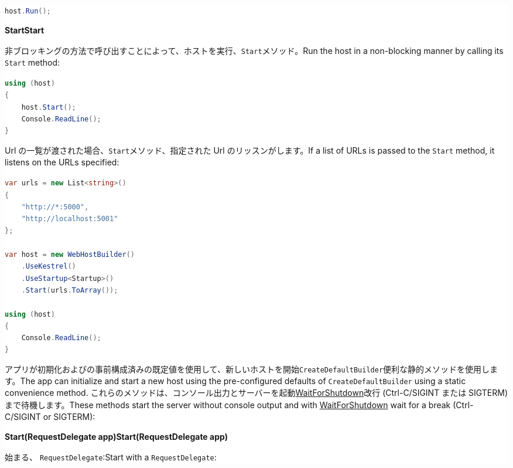 ```csharp
host.Run();
```

<span data-ttu-id="0f017-325">**Start**</span><span class="sxs-lookup"><span data-stu-id="0f017-325">**Start**</span></span>

<span data-ttu-id="0f017-326">非ブロッキングの方法で呼び出すことによって、ホストを実行、`Start`メソッド。</span><span class="sxs-lookup"><span data-stu-id="0f017-326">Run the host in a non-blocking manner by calling its `Start` method:</span></span>

```csharp
using (host)
{
    host.Start();
    Console.ReadLine();
}
```

<span data-ttu-id="0f017-327">Url の一覧が渡された場合、`Start`メソッド、指定された Url のリッスンがします。</span><span class="sxs-lookup"><span data-stu-id="0f017-327">If a list of URLs is passed to the `Start` method, it listens on the URLs specified:</span></span>

```csharp
var urls = new List<string>()
{
    "http://*:5000",
    "http://localhost:5001"
};

var host = new WebHostBuilder()
    .UseKestrel()
    .UseStartup<Startup>()
    .Start(urls.ToArray());

using (host)
{
    Console.ReadLine();
}
```

<span data-ttu-id="0f017-328">アプリが初期化およびの事前構成済みの既定値を使用して、新しいホストを開始`CreateDefaultBuilder`便利な静的メソッドを使用します。</span><span class="sxs-lookup"><span data-stu-id="0f017-328">The app can initialize and start a new host using the pre-configured defaults of `CreateDefaultBuilder` using a static convenience method.</span></span> <span data-ttu-id="0f017-329">これらのメソッドは、コンソール出力とサーバーを起動[WaitForShutdown](/dotnet/api/microsoft.aspnetcore.hosting.webhostextensions.waitforshutdown)改行 (Ctrl-C/SIGINT または SIGTERM) まで待機します。</span><span class="sxs-lookup"><span data-stu-id="0f017-329">These methods start the server without console output and with [WaitForShutdown](/dotnet/api/microsoft.aspnetcore.hosting.webhostextensions.waitforshutdown) wait for a break (Ctrl-C/SIGINT or SIGTERM):</span></span>

<span data-ttu-id="0f017-330">**Start(RequestDelegate app)**</span><span class="sxs-lookup"><span data-stu-id="0f017-330">**Start(RequestDelegate app)**</span></span>

<span data-ttu-id="0f017-331">始まる、 `RequestDelegate`:</span><span class="sxs-lookup"><span data-stu-id="0f017-331">Start with a `RequestDelegate`:</span></span>
